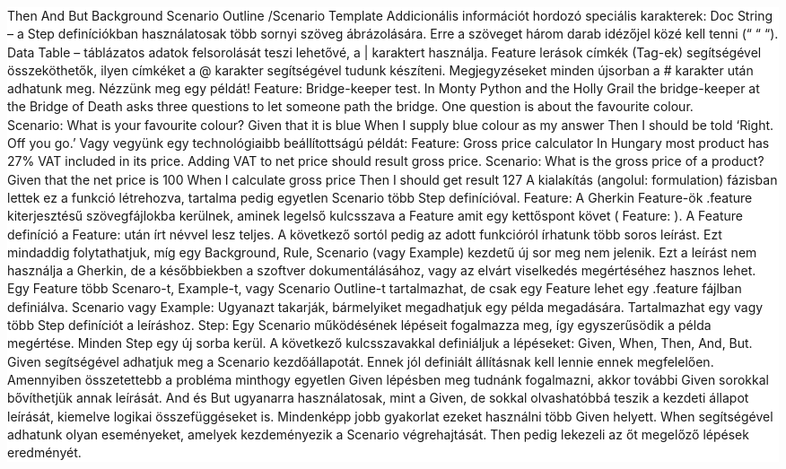 Then
And
But
Background
Scenario Outline /Scenario Template
Addicionális információt hordozó speciális karakterek:
Doc String – a Step definíciókban használatosak több sornyi szöveg ábrázolására. Erre a szöveget három darab idézőjel közé kell tenni (“ “ “).
Data Table – táblázatos adatok felsorolását teszi lehetővé, a | karaktert használja.
Feature lerások címkék (Tag-ek) segítségével összeköthetők, ilyen címkéket a @ karakter segítségével tudunk készíteni.
Megjegyzéseket minden újsorban a # karakter után adhatunk meg.
Nézzünk meg egy példát!
Feature: Bridge-keeper test.
  In Monty Python and the Holly Grail the bridge-keeper at the 
  Bridge of Death asks three questions to let someone path the bridge. One question is about the favourite colour.  
  Scenario: What is your favourite colour?
  Given that it is blue
  When I supply blue colour as my answer
  Then I should be told ‘Right. Off you go.’
Vagy vegyünk egy technológiaibb beállítottságú példát:
Feature: Gross price calculator
  In Hungary most product has 27% VAT included in its price. 
  Adding VAT to net price should result gross price.
  Scenario: What is the gross price of a product?
  Given that the net price is 100
  When I calculate gross price
  Then I should get result 127
A kialakítás (angolul: formulation) fázisban lettek ez a funkció létrehozva, tartalma pedig egyetlen Scenario több Step definícióval.
Feature: A Gherkin Feature-ök .feature kiterjesztésű szövegfájlokba kerülnek, aminek legelső kulcsszava a Feature amit egy kettőspont követ ( Feature: ). A Feature definíció a Feature: után írt névvel lesz teljes. 
A következő sortól pedig az adott funkcióról írhatunk több soros leírást. Ezt mindaddig folytathatjuk, míg egy Background, Rule, Scenario (vagy Example) kezdetű új sor meg nem jelenik. Ezt a leírást nem használja a Gherkin, de a későbbiekben a szoftver dokumentálásához, vagy az elvárt viselkedés megértéséhez hasznos lehet. 
Egy Feature több Scenaro-t, Example-t, vagy Scenario Outline-t tartalmazhat, de csak egy Feature lehet egy .feature fájlban definiálva.
Scenario vagy Example: Ugyanazt takarják, bármelyiket megadhatjuk egy példa megadására. Tartalmazhat egy vagy több Step definíciót a leíráshoz.
Step: Egy Scenario működésének lépéseit fogalmazza meg, így egyszerűsödik a példa megértése. Minden Step egy új sorba kerül.
A következő kulcsszavakkal definiáljuk a lépéseket: Given, When, Then, And, But.
Given segítségével adhatjuk meg a Scenario kezdőállapotát. Ennek jól definiált állításnak kell lennie ennek megfelelően. Amennyiben összetettebb a probléma minthogy egyetlen Given lépésben meg tudnánk fogalmazni, akkor további Given sorokkal bővíthetjük annak leírását.
And és But ugyanarra használatosak, mint a Given, de sokkal olvashatóbbá teszik a kezdeti állapot leírását, kiemelve logikai összefüggéseket is. Mindenképp jobb gyakorlat ezeket használni több Given helyett.
When segítségével adhatunk olyan eseményeket, amelyek kezdeményezik a Scenario végrehajtását.
Then pedig lekezeli az őt megelőző lépések eredményét.
